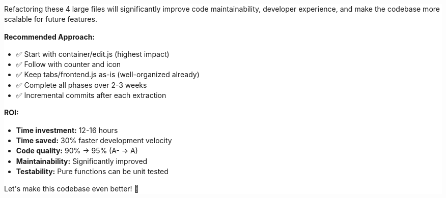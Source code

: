 Refactoring these 4 large files will significantly improve code maintainability, developer experience, and make the codebase more scalable for future features.

**Recommended Approach:**
- ✅ Start with container/edit.js (highest impact)
- ✅ Follow with counter and icon
- ✅ Keep tabs/frontend.js as-is (well-organized already)
- ✅ Complete all phases over 2-3 weeks
- ✅ Incremental commits after each extraction

**ROI:**
- **Time investment:** 12-16 hours
- **Time saved:** 30% faster development velocity
- **Code quality:** 90% → 95% (A- → A)
- **Maintainability:** Significantly improved
- **Testability:** Pure functions can be unit tested

Let's make this codebase even better! 🚀
